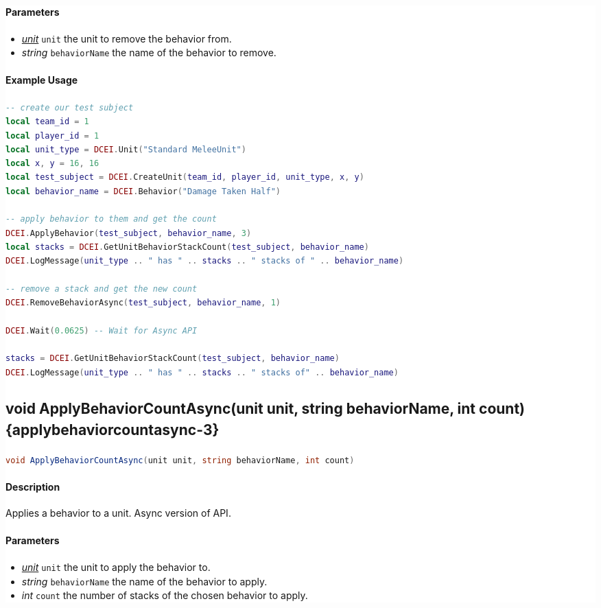 #### Parameters
[](parameters-start)
- *[unit](Trigger-API-Reference-DCEI-Types#unit)* `unit` the unit to remove the behavior from.
- *string* `behaviorName` the name of the behavior to remove.

[](parameters-end)

#### Example Usage
[](example-usage-start)
```LUA
-- create our test subject
local team_id = 1
local player_id = 1
local unit_type = DCEI.Unit("Standard MeleeUnit")
local x, y = 16, 16
local test_subject = DCEI.CreateUnit(team_id, player_id, unit_type, x, y)
local behavior_name = DCEI.Behavior("Damage Taken Half")

-- apply behavior to them and get the count
DCEI.ApplyBehavior(test_subject, behavior_name, 3)
local stacks = DCEI.GetUnitBehaviorStackCount(test_subject, behavior_name)
DCEI.LogMessage(unit_type .. " has " .. stacks .. " stacks of " .. behavior_name)

-- remove a stack and get the new count
DCEI.RemoveBehaviorAsync(test_subject, behavior_name, 1)

DCEI.Wait(0.0625) -- Wait for Async API

stacks = DCEI.GetUnitBehaviorStackCount(test_subject, behavior_name)
DCEI.LogMessage(unit_type .. " has " .. stacks .. " stacks of" .. behavior_name)
```
[](example-usage-end)

[](extra-section-start)

[](extra-section-end)

## void ApplyBehaviorCountAsync(unit unit, string behaviorName, int count) {applybehaviorcountasync-3}
```cs
void ApplyBehaviorCountAsync(unit unit, string behaviorName, int count)
```
#### Description
[](description-start)
Applies a behavior to a unit. Async version of API. 
[](description-end)

#### Parameters
[](parameters-start)
- *[unit](Trigger-API-Reference-DCEI-Types#unit)* `unit` the unit to apply the behavior to.
- *string* `behaviorName` the name of the behavior to apply.
- *int* `count` the number of stacks of the chosen behavior to apply.
